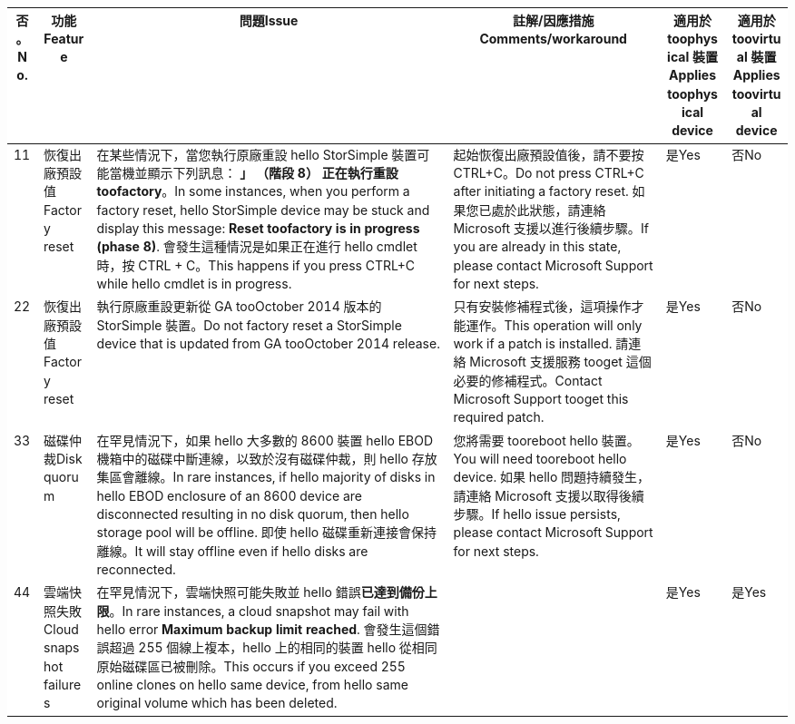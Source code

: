 | <span data-ttu-id="c99e9-217">否。</span><span class="sxs-lookup"><span data-stu-id="c99e9-217">No.</span></span> | <span data-ttu-id="c99e9-218">功能</span><span class="sxs-lookup"><span data-stu-id="c99e9-218">Feature</span></span> | <span data-ttu-id="c99e9-219">問題</span><span class="sxs-lookup"><span data-stu-id="c99e9-219">Issue</span></span> | <span data-ttu-id="c99e9-220">註解/因應措施</span><span class="sxs-lookup"><span data-stu-id="c99e9-220">Comments/workaround</span></span> | <span data-ttu-id="c99e9-221">適用於 toophysical 裝置</span><span class="sxs-lookup"><span data-stu-id="c99e9-221">Applies toophysical device</span></span> | <span data-ttu-id="c99e9-222">適用於 toovirtual 裝置</span><span class="sxs-lookup"><span data-stu-id="c99e9-222">Applies toovirtual device</span></span> |
| --- | --- | --- | --- | --- | --- |
| <span data-ttu-id="c99e9-223">1</span><span class="sxs-lookup"><span data-stu-id="c99e9-223">1</span></span> |<span data-ttu-id="c99e9-224">恢復出廠預設值</span><span class="sxs-lookup"><span data-stu-id="c99e9-224">Factory reset</span></span> |<span data-ttu-id="c99e9-225">在某些情況下，當您執行原廠重設 hello StorSimple 裝置可能當機並顯示下列訊息： **」 （階段 8） 正在執行重設 toofactory**。</span><span class="sxs-lookup"><span data-stu-id="c99e9-225">In some instances, when you perform a factory reset, hello StorSimple device may be stuck and display this message: **Reset toofactory is in progress (phase 8)**.</span></span> <span data-ttu-id="c99e9-226">會發生這種情況是如果正在進行 hello cmdlet 時，按 CTRL + C。</span><span class="sxs-lookup"><span data-stu-id="c99e9-226">This happens if you press CTRL+C while hello cmdlet is in progress.</span></span> |<span data-ttu-id="c99e9-227">起始恢復出廠預設值後，請不要按 CTRL+C。</span><span class="sxs-lookup"><span data-stu-id="c99e9-227">Do not press CTRL+C after initiating a factory reset.</span></span> <span data-ttu-id="c99e9-228">如果您已處於此狀態，請連絡 Microsoft 支援以進行後續步驟。</span><span class="sxs-lookup"><span data-stu-id="c99e9-228">If you are already in this state, please contact Microsoft Support for next steps.</span></span> |<span data-ttu-id="c99e9-229">是</span><span class="sxs-lookup"><span data-stu-id="c99e9-229">Yes</span></span> |<span data-ttu-id="c99e9-230">否</span><span class="sxs-lookup"><span data-stu-id="c99e9-230">No</span></span> |
| <span data-ttu-id="c99e9-231">2</span><span class="sxs-lookup"><span data-stu-id="c99e9-231">2</span></span> |<span data-ttu-id="c99e9-232">恢復出廠預設值</span><span class="sxs-lookup"><span data-stu-id="c99e9-232">Factory reset</span></span> |<span data-ttu-id="c99e9-233">執行原廠重設更新從 GA tooOctober 2014 版本的 StorSimple 裝置。</span><span class="sxs-lookup"><span data-stu-id="c99e9-233">Do not factory reset a StorSimple device that is updated from GA tooOctober 2014 release.</span></span> |<span data-ttu-id="c99e9-234">只有安裝修補程式後，這項操作才能運作。</span><span class="sxs-lookup"><span data-stu-id="c99e9-234">This operation will only work if a patch is installed.</span></span> <span data-ttu-id="c99e9-235">請連絡 Microsoft 支援服務 tooget 這個必要的修補程式。</span><span class="sxs-lookup"><span data-stu-id="c99e9-235">Contact Microsoft Support tooget this required patch.</span></span> |<span data-ttu-id="c99e9-236">是</span><span class="sxs-lookup"><span data-stu-id="c99e9-236">Yes</span></span> |<span data-ttu-id="c99e9-237">否</span><span class="sxs-lookup"><span data-stu-id="c99e9-237">No</span></span> |
| <span data-ttu-id="c99e9-238">3</span><span class="sxs-lookup"><span data-stu-id="c99e9-238">3</span></span> |<span data-ttu-id="c99e9-239">磁碟仲裁</span><span class="sxs-lookup"><span data-stu-id="c99e9-239">Disk quorum</span></span> |<span data-ttu-id="c99e9-240">在罕見情況下，如果 hello 大多數的 8600 裝置 hello EBOD 機箱中的磁碟中斷連線，以致於沒有磁碟仲裁，則 hello 存放集區會離線。</span><span class="sxs-lookup"><span data-stu-id="c99e9-240">In rare instances, if hello majority of disks in hello EBOD enclosure of an 8600 device are disconnected resulting in no disk quorum, then hello storage pool will be offline.</span></span> <span data-ttu-id="c99e9-241">即使 hello 磁碟重新連接會保持離線。</span><span class="sxs-lookup"><span data-stu-id="c99e9-241">It will stay offline even if hello disks are reconnected.</span></span> |<span data-ttu-id="c99e9-242">您將需要 tooreboot hello 裝置。</span><span class="sxs-lookup"><span data-stu-id="c99e9-242">You will need tooreboot hello device.</span></span> <span data-ttu-id="c99e9-243">如果 hello 問題持續發生，請連絡 Microsoft 支援以取得後續步驟。</span><span class="sxs-lookup"><span data-stu-id="c99e9-243">If hello issue persists, please contact Microsoft Support for next steps.</span></span> |<span data-ttu-id="c99e9-244">是</span><span class="sxs-lookup"><span data-stu-id="c99e9-244">Yes</span></span> |<span data-ttu-id="c99e9-245">否</span><span class="sxs-lookup"><span data-stu-id="c99e9-245">No</span></span> |
| <span data-ttu-id="c99e9-246">4</span><span class="sxs-lookup"><span data-stu-id="c99e9-246">4</span></span> |<span data-ttu-id="c99e9-247">雲端快照失敗</span><span class="sxs-lookup"><span data-stu-id="c99e9-247">Cloud snapshot failures</span></span> |<span data-ttu-id="c99e9-248">在罕見情況下，雲端快照可能失敗並 hello 錯誤**已達到備份上限**。</span><span class="sxs-lookup"><span data-stu-id="c99e9-248">In rare instances, a cloud snapshot may fail with hello error **Maximum backup limit reached**.</span></span> <span data-ttu-id="c99e9-249">會發生這個錯誤超過 255 個線上複本，hello 上的相同的裝置 hello 從相同原始磁碟區已被刪除。</span><span class="sxs-lookup"><span data-stu-id="c99e9-249">This occurs if you exceed 255 online clones on hello same device, from hello same original volume which has been deleted.</span></span> | |<span data-ttu-id="c99e9-250">是</span><span class="sxs-lookup"><span data-stu-id="c99e9-250">Yes</span></span> |<span data-ttu-id="c99e9-251">是</span><span class="sxs-lookup"><span data-stu-id="c99e9-251">Yes</span></span> |